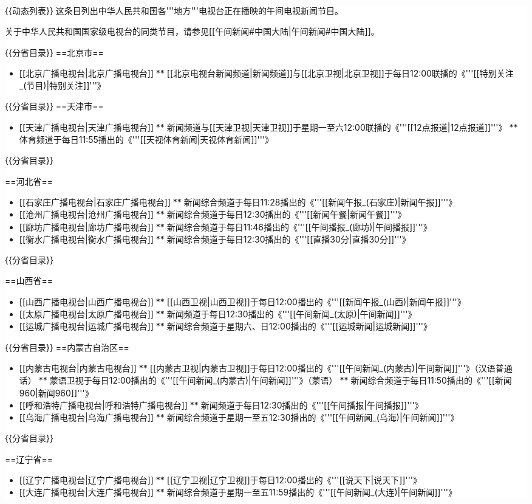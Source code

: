 
{{动态列表}}
这条目列出中华人民共和国各'''地方'''电视台正在播映的午间电视新闻节目。

关于中华人民共和国国家级电视台的同类节目，请参见[[午间新闻#中国大陆|午间新闻#中国大陆]]。

{{分省目录}}
==北京市==
* [[北京广播电视台|北京广播电视台]]
** [[北京电视台新闻频道|新闻频道]]与[[北京卫视|北京卫视]]于每日12:00联播的《'''[[特别关注_(节目)|特别关注]]'''》

{{分省目录}}
==天津市==
* [[天津广播电视台|天津广播电视台]]
** 新闻频道与[[天津卫视|天津卫视]]于星期一至六12:00联播的《'''[[12点报道|12点报道]]'''》
** 体育频道于每日11:55播出的《'''[[天视体育新闻|天视体育新闻]]'''》

{{分省目录}}

==河北省==
* [[石家庄广播电视台|石家庄广播电视台]]
** 新闻综合频道于每日11:28播出的《'''[[新闻午报_(石家庄)|新闻午报]]'''》
* [[沧州广播电视台|沧州广播电视台]]
** 新闻综合频道于每日12:30播出的《'''[[新闻午餐|新闻午餐]]'''》
* [[廊坊广播电视台|廊坊广播电视台]]
** 新闻综合频道于每日11:46播出的《'''[[午间播报_(廊坊)|午间播报]]'''》
* [[衡水广播电视台|衡水广播电视台]]
** 新闻综合频道于每日12:30播出的《'''[[直播30分|直播30分]]'''》

{{分省目录}}

==山西省==
* [[山西广播电视台|山西广播电视台]]
** [[山西卫视|山西卫视]]于每日12:00播出的《'''[[新闻午报_(山西)|新闻午报]]'''》
* [[太原广播电视台|太原广播电视台]]
** 新闻频道于每日12:30播出的《'''[[午间新闻_(太原)|午间新闻]]'''》
* [[运城广播电视台|运城广播电视台]]
** 新闻综合频道于星期六、日12:00播出的《'''[[运城新闻|运城新闻]]'''》

{{分省目录}}
==内蒙古自治区==
* [[内蒙古电视台|内蒙古电视台]]
** [[内蒙古卫视|内蒙古卫视]]于每日12:00播出的《'''[[午间新闻_(内蒙古)|午间新闻]]'''》（汉语普通话）
** 蒙语卫视于每日12:00播出的《'''[[午间新闻_(内蒙古)|午间新闻]]'''》（蒙语）
** 新闻综合频道于每日11:50播出的《'''[[新闻960|新闻960]]'''》
* [[呼和浩特广播电视台|呼和浩特广播电视台]]
** 新闻频道于每日12:30播出的《'''[[午间播报|午间播报]]'''》
* [[乌海广播电视台|乌海广播电视台]]
** 新闻综合频道于星期一至五12:30播出的《'''[[午间新闻_(乌海)|午间新闻]]'''》

{{分省目录}}

==辽宁省==
* [[辽宁广播电视台|辽宁广播电视台]]
** [[辽宁卫视|辽宁卫视]]于每日12:00播出的《'''[[说天下|说天下]]'''》
* [[大连广播电视台|大连广播电视台]]
** 新闻综合频道于星期一至五11:59播出的《'''[[午间新闻_(大连)|午间新闻]]'''》
